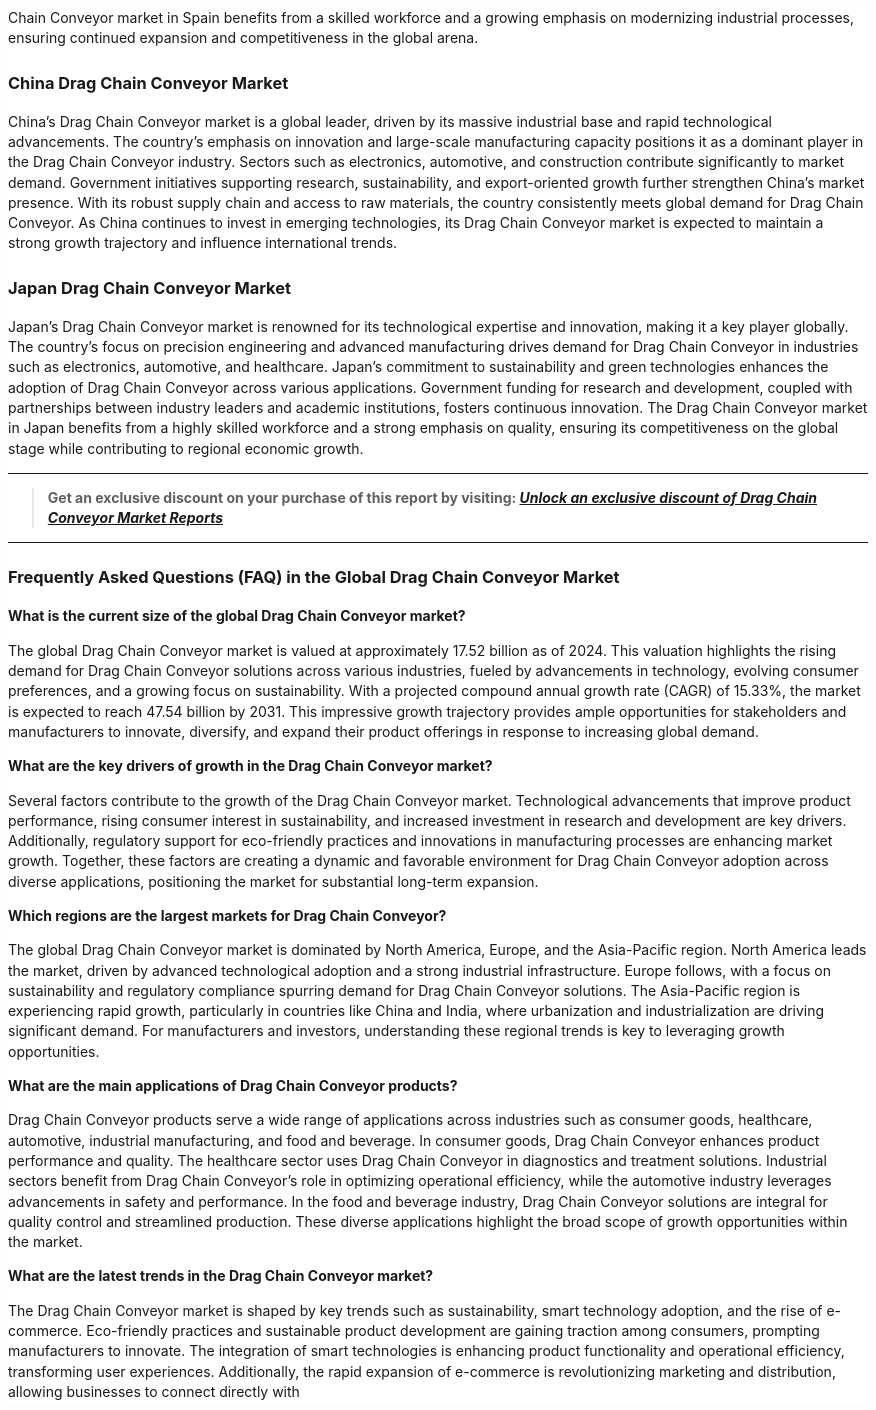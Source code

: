 Chain Conveyor market in Spain benefits from a skilled workforce and a growing emphasis on modernizing industrial processes, ensuring continued expansion and competitiveness in the global arena.</p><h3>China Drag Chain Conveyor Market</h3><p>China&rsquo;s Drag Chain Conveyor market is a global leader, driven by its massive industrial base and rapid technological advancements. The country&rsquo;s emphasis on innovation and large-scale manufacturing capacity positions it as a dominant player in the Drag Chain Conveyor industry. Sectors such as electronics, automotive, and construction contribute significantly to market demand. Government initiatives supporting research, sustainability, and export-oriented growth further strengthen China&rsquo;s market presence. With its robust supply chain and access to raw materials, the country consistently meets global demand for Drag Chain Conveyor. As China continues to invest in emerging technologies, its Drag Chain Conveyor market is expected to maintain a strong growth trajectory and influence international trends.</p><h3>Japan Drag Chain Conveyor Market</h3><p>Japan&rsquo;s Drag Chain Conveyor market is renowned for its technological expertise and innovation, making it a key player globally. The country&rsquo;s focus on precision engineering and advanced manufacturing drives demand for Drag Chain Conveyor in industries such as electronics, automotive, and healthcare. Japan&rsquo;s commitment to sustainability and green technologies enhances the adoption of Drag Chain Conveyor across various applications. Government funding for research and development, coupled with partnerships between industry leaders and academic institutions, fosters continuous innovation. The Drag Chain Conveyor market in Japan benefits from a highly skilled workforce and a strong emphasis on quality, ensuring its competitiveness on the global stage while contributing to regional economic growth.</p><hr /><blockquote><p><strong>Get an exclusive discount on your purchase of this report by visiting: <em><a href="://marketresearchpulse.com/ask-for-discount/52189?utm_source=Github&amp;utm_medium=022">Unlock an exclusive discount of Drag Chain Conveyor Market Reports</a></em>&nbsp;</strong></p></blockquote><hr /><h3>Frequently Asked Questions (FAQ) in the Global Drag Chain Conveyor Market</h3><p><strong>What is the current size of the global Drag Chain Conveyor market?</strong></p><p>The global Drag Chain Conveyor market is valued at approximately 17.52 billion as of 2024. This valuation highlights the rising demand for Drag Chain Conveyor solutions across various industries, fueled by advancements in technology, evolving consumer preferences, and a growing focus on sustainability. With a projected compound annual growth rate (CAGR) of 15.33%, the market is expected to reach 47.54 billion by 2031. This impressive growth trajectory provides ample opportunities for stakeholders and manufacturers to innovate, diversify, and expand their product offerings in response to increasing global demand.</p><p><strong>What are the key drivers of growth in the Drag Chain Conveyor market?</strong></p><p>Several factors contribute to the growth of the Drag Chain Conveyor market. Technological advancements that improve product performance, rising consumer interest in sustainability, and increased investment in research and development are key drivers. Additionally, regulatory support for eco-friendly practices and innovations in manufacturing processes are enhancing market growth. Together, these factors are creating a dynamic and favorable environment for Drag Chain Conveyor adoption across diverse applications, positioning the market for substantial long-term expansion.</p><p><strong>Which regions are the largest markets for Drag Chain Conveyor?</strong></p><p>The global Drag Chain Conveyor market is dominated by North America, Europe, and the Asia-Pacific region. North America leads the market, driven by advanced technological adoption and a strong industrial infrastructure. Europe follows, with a focus on sustainability and regulatory compliance spurring demand for Drag Chain Conveyor solutions. The Asia-Pacific region is experiencing rapid growth, particularly in countries like China and India, where urbanization and industrialization are driving significant demand. For manufacturers and investors, understanding these regional trends is key to leveraging growth opportunities.</p><p><strong>What are the main applications of Drag Chain Conveyor products?</strong></p><p>Drag Chain Conveyor products serve a wide range of applications across industries such as consumer goods, healthcare, automotive, industrial manufacturing, and food and beverage. In consumer goods, Drag Chain Conveyor enhances product performance and quality. The healthcare sector uses Drag Chain Conveyor in diagnostics and treatment solutions. Industrial sectors benefit from Drag Chain Conveyor&rsquo;s role in optimizing operational efficiency, while the automotive industry leverages advancements in safety and performance. In the food and beverage industry, Drag Chain Conveyor solutions are integral for quality control and streamlined production. These diverse applications highlight the broad scope of growth opportunities within the market.</p><p><strong>What are the latest trends in the Drag Chain Conveyor market?</strong></p><p>The Drag Chain Conveyor market is shaped by key trends such as sustainability, smart technology adoption, and the rise of e-commerce. Eco-friendly practices and sustainable product development are gaining traction among consumers, prompting manufacturers to innovate. The integration of smart technologies is enhancing product functionality and operational efficiency, transforming user experiences. Additionally, the rapid expansion of e-commerce is revolutionizing marketing and distribution, allowing businesses to connect directly with